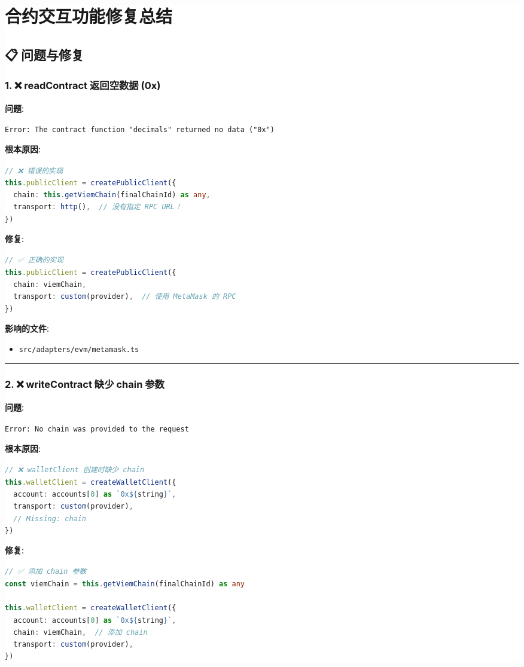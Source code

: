 # 合约交互功能修复总结

## 📋 问题与修复

### 1. ❌ **readContract 返回空数据 (0x)**

**问题**:
```
Error: The contract function "decimals" returned no data ("0x")
```

**根本原因**:
```typescript
// ❌ 错误的实现
this.publicClient = createPublicClient({
  chain: this.getViemChain(finalChainId) as any,
  transport: http(),  // 没有指定 RPC URL！
})
```

**修复**:
```typescript
// ✅ 正确的实现
this.publicClient = createPublicClient({
  chain: viemChain,
  transport: custom(provider),  // 使用 MetaMask 的 RPC
})
```

**影响的文件**:
- `src/adapters/evm/metamask.ts`

---

### 2. ❌ **writeContract 缺少 chain 参数**

**问题**:
```
Error: No chain was provided to the request
```

**根本原因**:
```typescript
// ❌ walletClient 创建时缺少 chain
this.walletClient = createWalletClient({
  account: accounts[0] as `0x${string}`,
  transport: custom(provider),
  // Missing: chain
})
```

**修复**:
```typescript
// ✅ 添加 chain 参数
const viemChain = this.getViemChain(finalChainId) as any

this.walletClient = createWalletClient({
  account: accounts[0] as `0x${string}`,
  chain: viemChain,  // 添加 chain
  transport: custom(provider),
})
```
